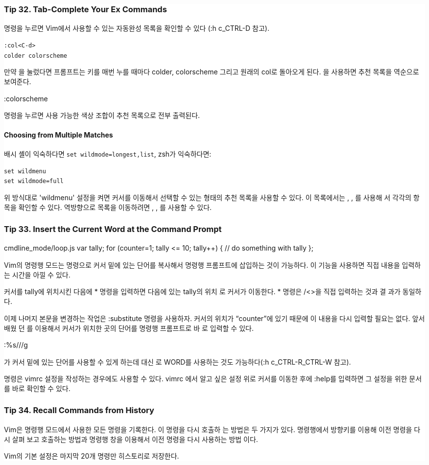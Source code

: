 ### Tip 32. Tab-Complete Your Ex Commands

<C-d> 명령을 누르면 Vim에서 사용할 수 있는 자동완성 목록을 확인할 수 있다 (:h c_CTRL-D 참고).

```
:col<C-d>
colder colorscheme
```

만약 <Tab>을 눌렀다면 프롬프트는 키를 매번 누를 때마다 colder, colorscheme 그리고 원래의 col로 돌아오게 된다. <S-Tab>을 사용하면 추천 목록을 역순으로 보여준다.

:colorscheme <C-d>

<C-d> 명령을 누르면 사용 가능한 색상 조합이 추천 목록으로 전부 출력된다.

#### Choosing from Multiple Matches

배시 셸이 익숙하다면 `set wildmode=longest,list`, zsh가 익숙하다면:

```vim
set wildmenu
set wildmode=full
```

위 방식대로 'wildmenu' 설정을 켜면 커서를 이동해서 선택할 수 있는 형태의 추천 목록을 사용할 수 있다. 이 목록에서는 <Tab>, <C-n>, <Right>를 사용해 서 각각의 항목을 확인할 수 있다. 역방향으로 목록을 이동하려면 <S-Tab>, <C- p>, <Left>를 사용할 수 있다.

### Tip 33. Insert the Current Word at the Command Prompt

cmdline_mode/loop.js
var tally;
for (counter=1; tally <= 10; tally++) {
  // do something with tally
};

Vim의 명령행 모드는 <C-r><C-w> 명령으로 커서 밑에 있는 단어를 복사해서 명령행 프롬프트에 삽입하는 것이 가능하다. 이 기능을 사용하면 직접 내용을 입력하는 시간을 아낄 수 있다.

커서를 tally에 위치시킨 다음에 * 명령을 입력하면 다음에 있는 tally의 위치 로 커서가 이동한다. * 명령은 /\<<C-r><C-w>\><CR>을 직접 입력하는 것과 결 과가 동일하다.

이제 나머지 본문을 변경하는 작업은 :substitute 명령을 사용하자. 커서의 위치가 “counter”에 있기 때문에 이 내용을 다시 입력할 필요는 없다. 앞서 배웠 던 <C-r><C-w>를 이용해서 커서가 위치한 곳의 단어를 명령행 프롬프트로 바 로 입력할 수 있다.

:%s//<C-r><C-w>/g

<C-r><C-w>가 커서 밑에 있는 단어를 사용할 수 있게 하는데 대신 <C-r><C-a>로 WORD를 사용하는 것도 가능하다(:h c_CTRL-R_CTRL-W 참고).

<C-r><C-w> 명령은 vimrc 설정을 작성하는 경우에도 사용할 수 있다. vimrc 에서 알고 싶은 설정 위로 커서를 이동한 후에 :help<C-r><C-w>를 입력하면 그 설정을 위한 문서를 바로 확인할 수 있다.

### Tip 34. Recall Commands from History

Vim은 명령행 모드에서 사용한 모든 명령을 기록한다. 이 명령을 다시 호출하 는 방법은 두 가지가 있다. 명령행에서 방향키를 이용해 이전 명령을 다시 살펴 보고 호출하는 방법과 명령행 창을 이용해서 이전 명령을 다시 사용하는 방법 이다.

Vim의 기본 설정은 마지막 20개 명령만 히스토리로 저장한다.
